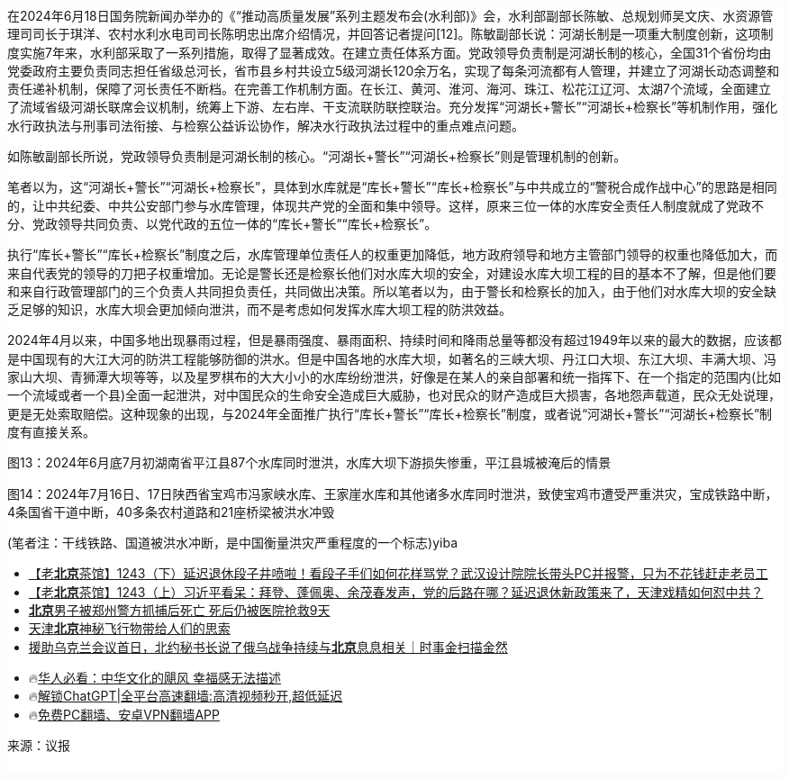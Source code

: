 <p>在2024年6月18日国务院新闻办举办的《“推动高质量发展”系列主题发布会(水利部)》会，水利部副部长陈敏、总规划师吴文庆、水资源管理司司长于琪洋、农村水利水电司司长陈明忠出席介绍情况，并回答记者提问[12]。陈敏副部长说：河湖长制是一项重大制度创新，这项制度实施7年来，水利部采取了一系列措施，取得了显著成效。在建立责任体系方面。党政领导负责制是河湖长制的核心，全国31个省份均由党委政府主要负责同志担任省级总河长，省市县乡村共设立5级河湖长120余万名，实现了每条河流都有人管理，并建立了河湖长动态调整和责任递补机制，保障了河长责任不断档。在完善工作机制方面。在长江、黄河、淮河、海河、珠江、松花江辽河、太湖7个流域，全面建立了流域省级河湖长联席会议机制，统筹上下游、左右岸、干支流联防联控联治。充分发挥“河湖长+警长”“河湖长+检察长”等机制作用，强化水行政执法与刑事司法衔接、与检察公益诉讼协作，解决水行政执法过程中的重点难点问题。</p> <p>如陈敏副部长所说，党政领导负责制是河湖长制的核心。“河湖长+警长”“河湖长+检察长”则是管理机制的创新。</p> <p>笔者以为，这“河湖长+警长”“河湖长+检察长”，具体到水库就是“库长+警长”“库长+检察长”与中共成立的“警税合成作战中心”的思路是相同的，让中共纪委、中共公安部门参与水库管理，体现共产党的全面和集中领导。这样，原来三位一体的水库安全责任人制度就成了党政不分、党政领导共同负责、以党代政的五位一体的“库长+警长”“库长+检察长”。</p> <p>执行“库长+警长”“库长+检察长”制度之后，水库管理单位责任人的权重更加降低，地方政府领导和地方主管部门领导的权重也降低加大，而来自代表党的领导的刀把子权重增加。无论是警长还是检察长他们对水库大坝的安全，对建设水库大坝工程的目的基本不了解，但是他们要和来自行政管理部门的三个负责人共同担负责任，共同做出决策。所以笔者以为，由于警长和检察长的加入，由于他们对水库大坝的安全缺乏足够的知识，水库大坝会更加倾向泄洪，而不是考虑如何发挥水库大坝工程的防洪效益。</p> <p>2024年4月以来，中国多地出现暴雨过程，但是暴雨强度、暴雨面积、持续时间和降雨总量等都没有超过1949年以来的最大的数据，应该都是中国现有的大江大河的防洪工程能够防御的洪水。但是中国各地的水库大坝，如著名的三峡大坝、丹江口大坝、东江大坝、丰满大坝、冯家山大坝、青狮潭大坝等等，以及星罗棋布的大大小小的水库纷纷泄洪，好像是在某人的亲自部署和统一指挥下、在一个指定的范围内(比如一个流域或者一个县)全面一起泄洪，对中国民众的生命安全造成巨大威胁，也对民众的财产造成巨大损害，各地怨声载道，民众无处说理，更是无处索取赔偿。这种现象的出现，与2024年全面推广执行“库长+警长”“库长+检察长”制度，或者说“河湖长+警长”“河湖长+检察长”制度有直接关系。</p> <p>图13：2024年6月底7月初湖南省平江县87个水库同时泄洪，水库大坝下游损失惨重，平江县城被淹后的情景</p> <p>图14：2024年7月16日、17日陕西省宝鸡市冯家峡水库、王家崖水库和其他诸多水库同时泄洪，致使宝鸡市遭受严重洪灾，宝成铁路中断，4条国省干道中断，40多条农村道路和21座桥梁被洪水冲毁</p>  <p>(笔者注：干线铁路、国道被洪水冲断，是中国衡量洪灾严重程度的一个标志)yiba</p> <ul class='op-related-articles' title='相关阅读'> <li><a href='https://www.bannedbook.org/bnews/baitai/20240916/2089322.html' target='_blank'>【老<b>北京</b>茶馆】1243（下）延迟退休段子井喷啦！看段子手们如何花样骂党？武汉设计院院长带头PC并报警，只为不花钱赶走老员工</a></li> <li><a href='https://www.bannedbook.org/bnews/baitai/20240916/2089321.html' target='_blank'>【老<b>北京</b>茶馆】1243（上）习近平看呆：拜登、蓬佩奥、余茂春发声，党的后路在哪？延迟退休新政策来了，天津戏精如何怼中共？</a></li> <li><a href='https://www.bannedbook.org/bnews/cbnews/20240916/2089241.html' target='_blank'><b>北京</b>男子被郑州警方抓捕后死亡 死后仍被医院抢救9天</a></li> <li><a href='https://www.bannedbook.org/bnews/ccpdope/20240916/2089179.html' target='_blank'>天津<b>北京</b>神秘飞行物带给人们的思索</a></li> <li><a href='https://www.bannedbook.org/bnews/sohnews/20240916/2089171.html' target='_blank'>援助乌克兰会议首日，北约秘书长说了俄乌战争持续与<b>北京</b>息息相关｜时事金扫描金然</a></li> </ul> <ul class="texttj">  <li>🔥<a href="https://www.bannedbook.org/bnews/comments/20220220/1694796.html" target="_blank">华人必看：中华文化的飓风 幸福感无法描述</a></li> <li>🔥<a href="https://github.com/bannedbook/fanqiang/wiki/V2ray%E6%9C%BA%E5%9C%BA" target="_blank">解锁ChatGPT|全平台高速翻墙:高清视频秒开,超低延迟</a></li> <li>🔥<a href="https://github.com/bannedbook/fanqiang/wiki/%E7%A6%81%E9%97%BB%E7%BD%91%E5%AE%89%E5%8D%93%E7%BF%BB%E5%A2%99%E6%96%B0%E9%97%BBAPP" target="_blank">免费PC翻墙、安卓VPN翻墙APP</a></li> </ul><p class="src-info">来源：议报 </p><a name='sharetosocial'></a> <div style="margin-bottom:5px;padding-bottom:5px;clear:both"> <div id="archive-pix-1" class="banner-ads">  <div id="27602x728x90x621x_ADSLOT1" clicktrack="%%CLICK_URL_ESC%%"></div>   </div> <div id="archive-pix-2" class="banner-ads">  <div id="27556x300x250x621x_ADSLOT1" clicktrack="%%CLICK_URL_ESC%%" style="margin:0 auto;text-align:center"></div>   </div> </div>  <div id="archive-pix-1" class="banner-ads">  <div id="27603x728x90x621x_ADSLOT1" clicktrack="%%CLICK_URL_ESC%%"></div>   </div> </div> 